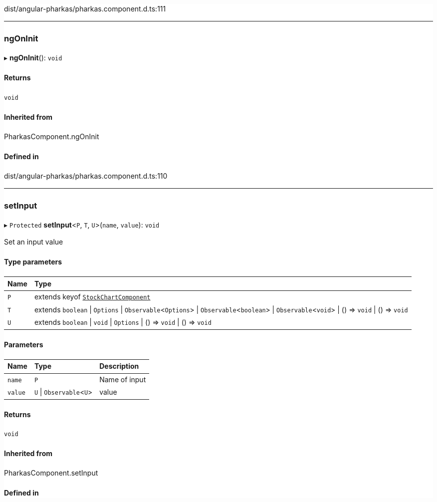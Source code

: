 dist/angular-pharkas/pharkas.component.d.ts:111

___

### ngOnInit

▸ **ngOnInit**(): `void`

#### Returns

`void`

#### Inherited from

PharkasComponent.ngOnInit

#### Defined in

dist/angular-pharkas/pharkas.component.d.ts:110

___

### setInput

▸ `Protected` **setInput**<`P`, `T`, `U`\>(`name`, `value`): `void`

Set an input value

#### Type parameters

| Name | Type |
| :------ | :------ |
| `P` | extends keyof [`StockChartComponent`](angular_pharkas_highcharts.StockChartComponent.md) |
| `T` | extends `boolean` \| `Options` \| `Observable`<`Options`\> \| `Observable`<`boolean`\> \| `Observable`<`void`\> \| () => `void` \| () => `void` |
| `U` | extends `boolean` \| `void` \| `Options` \| () => `void` \| () => `void` |

#### Parameters

| Name | Type | Description |
| :------ | :------ | :------ |
| `name` | `P` | Name of input |
| `value` | `U` \| `Observable`<`U`\> | value |

#### Returns

`void`

#### Inherited from

PharkasComponent.setInput

#### Defined in
